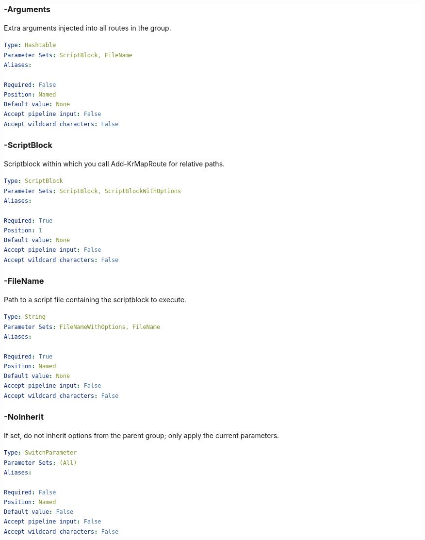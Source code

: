 ### -Arguments
Extra arguments injected into all routes in the group.

```yaml
Type: Hashtable
Parameter Sets: ScriptBlock, FileName
Aliases:

Required: False
Position: Named
Default value: None
Accept pipeline input: False
Accept wildcard characters: False
```

### -ScriptBlock
Scriptblock within which you call Add-KrMapRoute for relative paths.

```yaml
Type: ScriptBlock
Parameter Sets: ScriptBlock, ScriptBlockWithOptions
Aliases:

Required: True
Position: 1
Default value: None
Accept pipeline input: False
Accept wildcard characters: False
```

### -FileName
Path to a script file containing the scriptblock to execute.

```yaml
Type: String
Parameter Sets: FileNameWithOptions, FileName
Aliases:

Required: True
Position: Named
Default value: None
Accept pipeline input: False
Accept wildcard characters: False
```

### -NoInherit
If set, do not inherit options from the parent group; only apply the current parameters.

```yaml
Type: SwitchParameter
Parameter Sets: (All)
Aliases:

Required: False
Position: Named
Default value: False
Accept pipeline input: False
Accept wildcard characters: False
```
